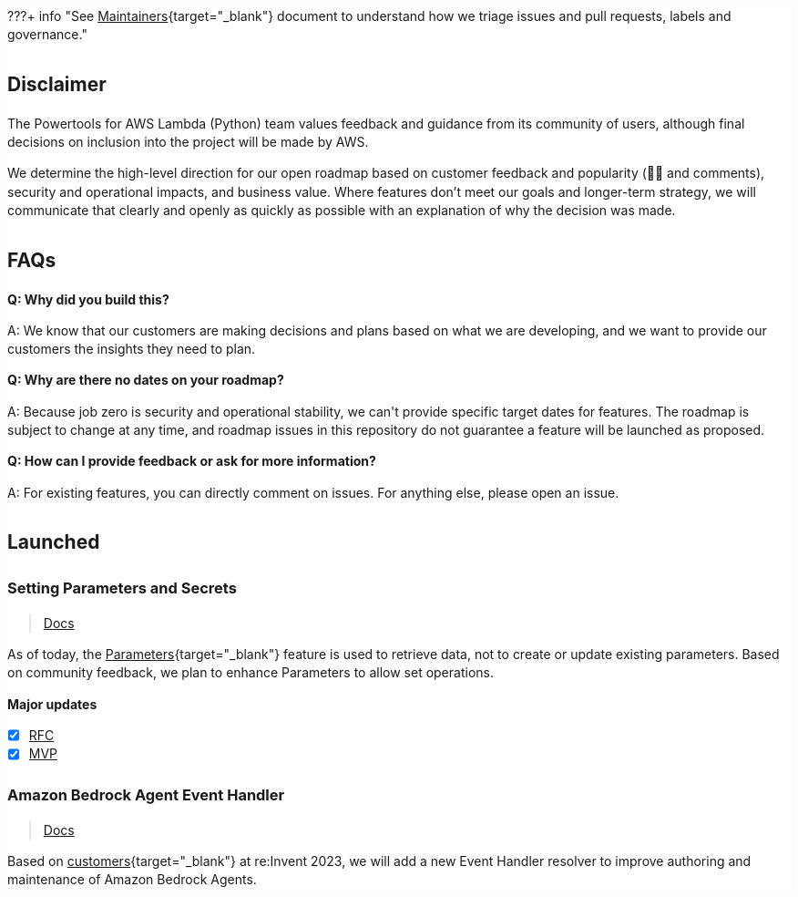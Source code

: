???+ info "See [Maintainers](https://github.com/aws-powertools/powertools-lambda-python/blob/develop/MAINTAINERS.md){target="_blank"} document to understand how we triage issues and pull requests, labels and governance."

## Disclaimer

The Powertools for AWS Lambda (Python) team values feedback and guidance from its community of users, although final decisions on inclusion into the project will be made by AWS.

We determine the high-level direction for our open roadmap based on customer feedback and popularity (👍🏽 and comments), security and operational impacts, and business value. Where features don’t meet our goals and longer-term strategy, we will communicate that clearly and openly as quickly as possible with an explanation of why the decision was made.

## FAQs

**Q: Why did you build this?**

A: We know that our customers are making decisions and plans based on what we are developing, and we want to provide our customers the insights they need to plan.

**Q: Why are there no dates on your roadmap?**

A: Because job zero is security and operational stability, we can't provide specific target dates for features. The roadmap is subject to change at any time, and roadmap issues in this repository do not guarantee a feature will be launched as proposed.

**Q: How can I provide feedback or ask for more information?**

A: For existing features, you can directly comment on issues. For anything else, please open an issue.

## Launched

### Setting Parameters and Secrets

> [Docs](./utilities/parameters.md#setting-parameters)

As of today, the [Parameters](./utilities/parameters.md){target="_blank"} feature is used to retrieve data, not to create or update existing parameters. Based on community feedback, we plan to enhance Parameters to allow set operations.

**Major updates**

* [x] [RFC](https://github.com/aws-powertools/powertools-lambda-python/issues/3040)
* [x] [MVP](https://github.com/aws-powertools/powertools-lambda-python/pull/2858)

### Amazon Bedrock Agent Event Handler

> [Docs](./core/event_handler/bedrock_agents.md)

Based on [customers](https://github.com/aws-powertools/powertools-lambda-python#connect){target="_blank"} at re:Invent 2023, we will add a new Event Handler resolver to improve authoring and maintenance of Amazon Bedrock Agents.
